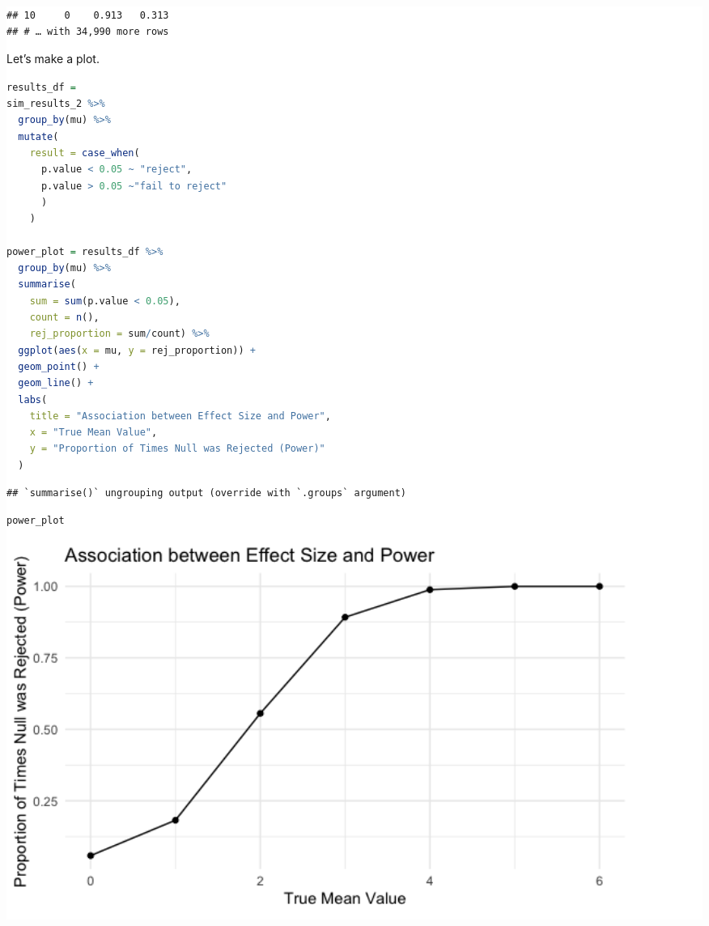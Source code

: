     ## 10     0    0.913   0.313
    ## # … with 34,990 more rows

Let’s make a plot.

``` r
results_df =
sim_results_2 %>% 
  group_by(mu) %>% 
  mutate(
    result = case_when(
      p.value < 0.05 ~ "reject",
      p.value > 0.05 ~"fail to reject"
      )
    )
    
power_plot = results_df %>% 
  group_by(mu) %>% 
  summarise(
    sum = sum(p.value < 0.05),
    count = n(),
    rej_proportion = sum/count) %>% 
  ggplot(aes(x = mu, y = rej_proportion)) + 
  geom_point() +
  geom_line() +
  labs(
    title = "Association between Effect Size and Power",
    x = "True Mean Value",
    y = "Proportion of Times Null was Rejected (Power)"
  )
```

    ## `summarise()` ungrouping output (override with `.groups` argument)

``` r
power_plot
```

<img src="p8105_hw5_hlz2108_files/figure-gfm/power_plot-1.png" width="90%" />

